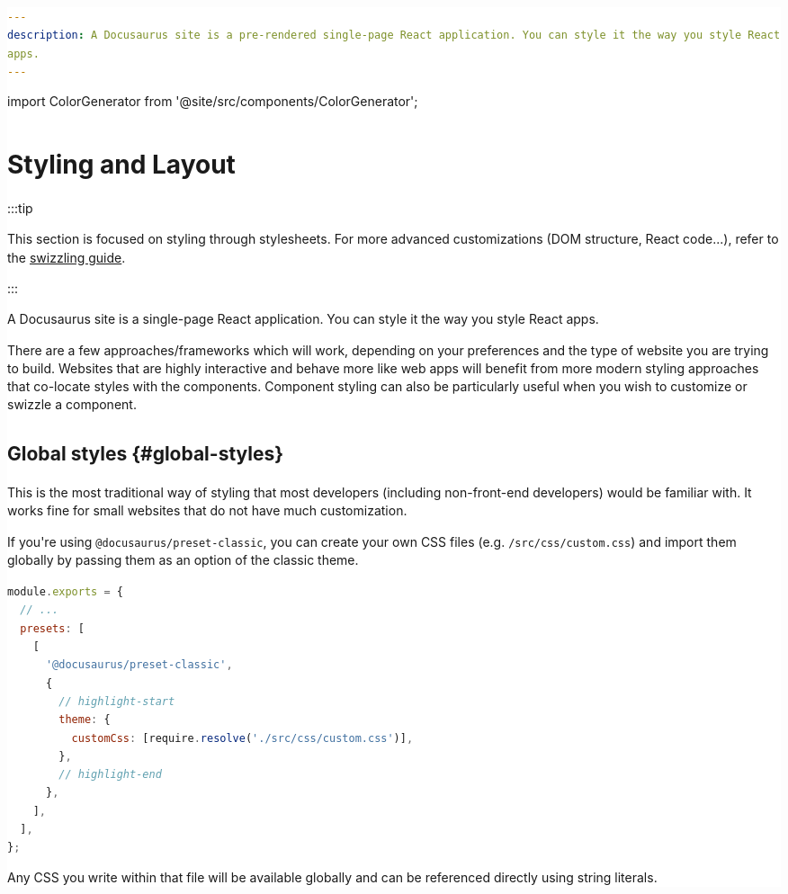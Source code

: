 ```yaml
---
description: A Docusaurus site is a pre-rendered single-page React application. You can style it the way you style React apps.
---
```


import ColorGenerator from '@site/src/components/ColorGenerator';

# Styling and Layout

:::tip

This section is focused on styling through stylesheets. For more advanced customizations (DOM structure, React code...), refer to the [swizzling guide](./swizzling.md).

:::

A Docusaurus site is a single-page React application. You can style it the way you style React apps.

There are a few approaches/frameworks which will work, depending on your preferences and the type of website you are trying to build. Websites that are highly interactive and behave more like web apps will benefit from more modern styling approaches that co-locate styles with the components. Component styling can also be particularly useful when you wish to customize or swizzle a component.

## Global styles \{#global-styles}

This is the most traditional way of styling that most developers (including non-front-end developers) would be familiar with. It works fine for small websites that do not have much customization.

If you're using `@docusaurus/preset-classic`, you can create your own CSS files (e.g. `/src/css/custom.css`) and import them globally by passing them as an option of the classic theme.

```js title="docusaurus.config.js"
module.exports = {
  // ...
  presets: [
    [
      '@docusaurus/preset-classic',
      {
        // highlight-start
        theme: {
          customCss: [require.resolve('./src/css/custom.css')],
        },
        // highlight-end
      },
    ],
  ],
};
```

Any CSS you write within that file will be available globally and can be referenced directly using string literals.
